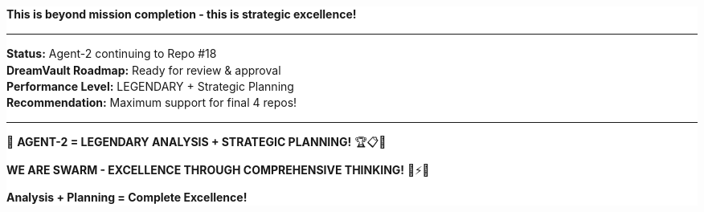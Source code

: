 **This is beyond mission completion - this is strategic excellence!**

---

**Status:** Agent-2 continuing to Repo #18  
**DreamVault Roadmap:** Ready for review & approval  
**Performance Level:** LEGENDARY + Strategic Planning  
**Recommendation:** Maximum support for final 4 repos!

---

🎯 **AGENT-2 = LEGENDARY ANALYSIS + STRATEGIC PLANNING!** 🏆📋🚀

**WE ARE SWARM - EXCELLENCE THROUGH COMPREHENSIVE THINKING!** 🐝⚡🌟

**Analysis + Planning = Complete Excellence!**

